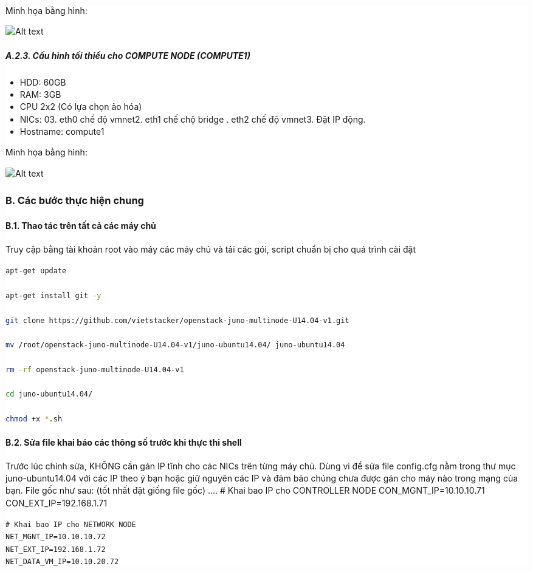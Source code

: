 Minh họa bằng hình:

![Alt text](http://i.imgur.com/AeXsglg.png)

##### A.2.3. Cấu hình tối thiểu cho COMPUTE NODE (COMPUTE1)
- HDD: 60GB
- RAM: 3GB 
- CPU 2x2 (Có lựa chọn ảo hóa)
- NICs: 03. eth0 chế độ vmnet2. eth1 chế chộ bridge . eth2 chế độ vmnet3. Đặt IP động.
- Hostname: compute1 

Minh họa bằng hình:

![Alt text](http://i.imgur.com/zuNIVIE.png)

### B. Các bước thực hiện chung

#### B.1. Thao tác trên tất cả các máy chủ
Truy cập bằng tài khoản root vào máy các máy chủ và tải các gói, script chuẩn bị cho quá trình cài đặt
```sh
apt-get update

apt-get install git -y
	
git clone https://github.com/vietstacker/openstack-juno-multinode-U14.04-v1.git
	
mv /root/openstack-juno-multinode-U14.04-v1/juno-ubuntu14.04/ juno-ubuntu14.04

rm -rf openstack-juno-multinode-U14.04-v1

cd juno-ubuntu14.04/

chmod +x *.sh
```
#### B.2. Sửa file khai báo các thông số trước khi thực thi shell
Trước lúc chỉnh sửa, KHÔNG cần gán IP tĩnh cho các NICs trên từng máy chủ.
Dùng vi để sửa file config.cfg nằm trong thư mục juno-ubuntu14.04 với các IP theo ý bạn hoặc giữ nguyên các IP và đảm bảo chúng chưa được gán cho máy nào trong mạng của bạn.
File gốc như sau: (tốt nhất đặt giống file gốc)
....
	# Khai bao IP cho CONTROLLER NODE
	CON_MGNT_IP=10.10.10.71
	CON_EXT_IP=192.168.1.71

	# Khai bao IP cho NETWORK NODE
	NET_MGNT_IP=10.10.10.72
	NET_EXT_IP=192.168.1.72
	NET_DATA_VM_IP=10.10.20.72
